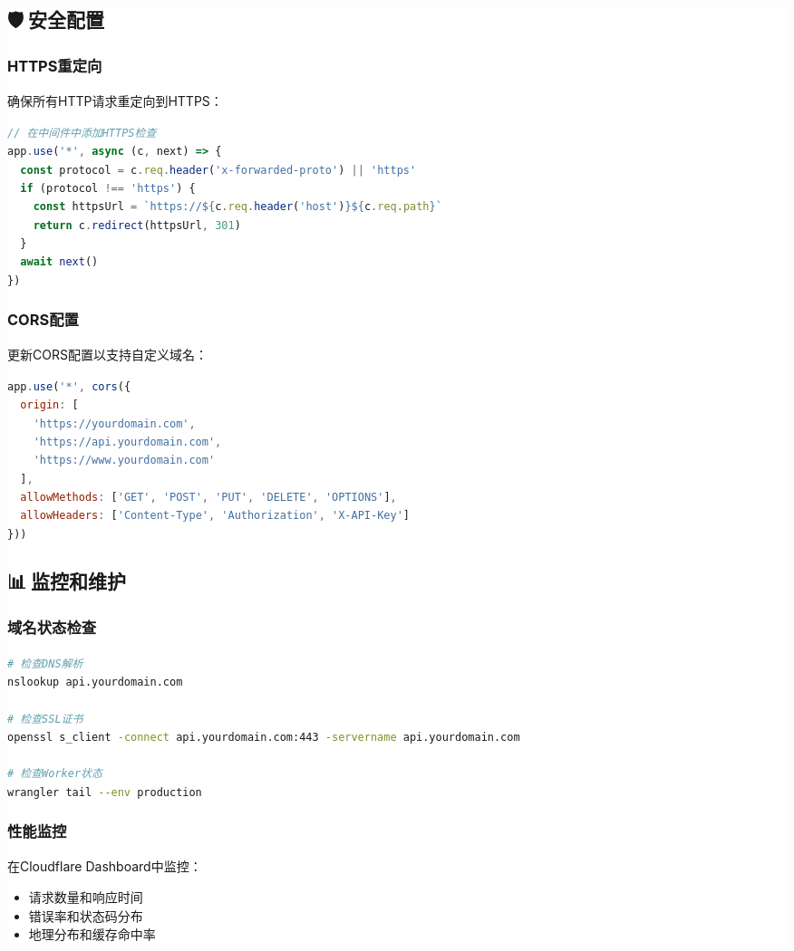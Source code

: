 ## 🛡️ 安全配置

### HTTPS重定向

确保所有HTTP请求重定向到HTTPS：

```javascript
// 在中间件中添加HTTPS检查
app.use('*', async (c, next) => {
  const protocol = c.req.header('x-forwarded-proto') || 'https'
  if (protocol !== 'https') {
    const httpsUrl = `https://${c.req.header('host')}${c.req.path}`
    return c.redirect(httpsUrl, 301)
  }
  await next()
})
```

### CORS配置

更新CORS配置以支持自定义域名：

```javascript
app.use('*', cors({
  origin: [
    'https://yourdomain.com',
    'https://api.yourdomain.com',
    'https://www.yourdomain.com'
  ],
  allowMethods: ['GET', 'POST', 'PUT', 'DELETE', 'OPTIONS'],
  allowHeaders: ['Content-Type', 'Authorization', 'X-API-Key']
}))
```

## 📊 监控和维护

### 域名状态检查

```bash
# 检查DNS解析
nslookup api.yourdomain.com

# 检查SSL证书
openssl s_client -connect api.yourdomain.com:443 -servername api.yourdomain.com

# 检查Worker状态
wrangler tail --env production
```

### 性能监控

在Cloudflare Dashboard中监控：
- 请求数量和响应时间
- 错误率和状态码分布
- 地理分布和缓存命中率
